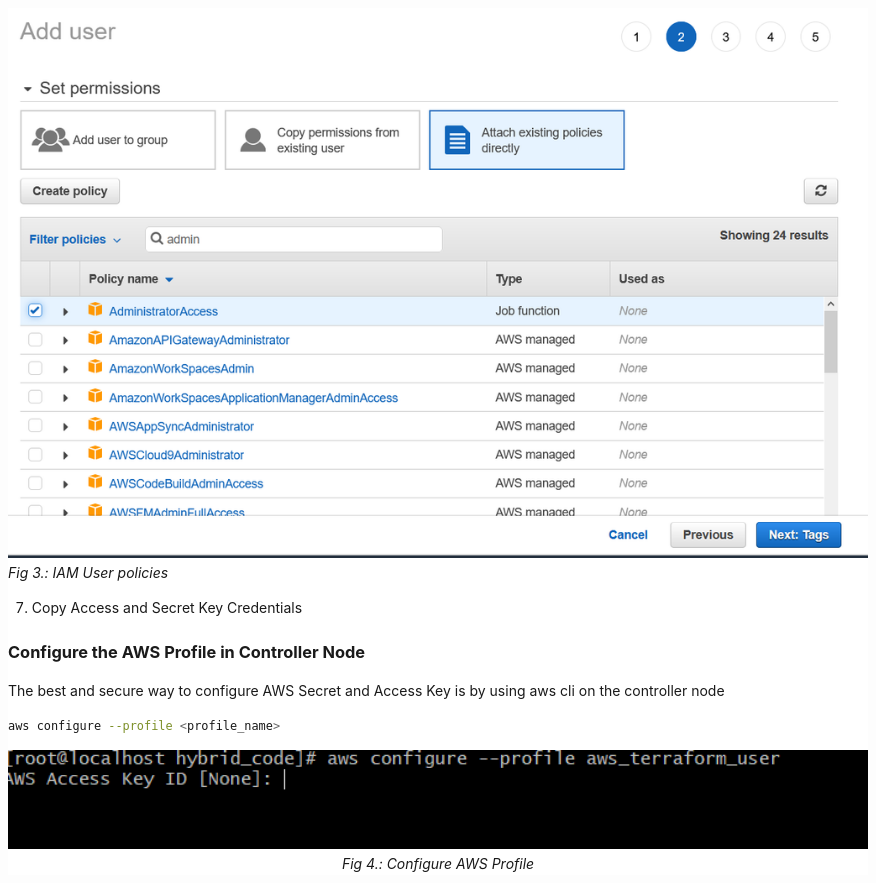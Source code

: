   <img src="/screenshots/iam_user_policy_attach.png" width="950" title="User Policies">
  <br>
  <em>Fig 3.: IAM User policies </em>
</p>

7. Copy Access and Secret Key Credentials


### Configure the AWS Profile in Controller Node

The best and secure way to configure AWS Secret and Access Key is by using aws cli on the controller node

```sh
aws configure --profile <profile_name>
```

<p align="center">
  <img src="/screenshots/aws_profile_creation.png" width="950" title="AWS Profile">
  <br>
  <em>Fig 4.: Configure AWS Profile </em>
</p>
